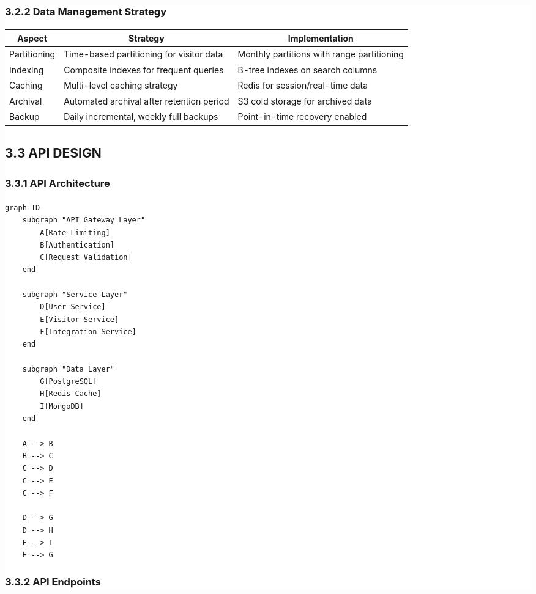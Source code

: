 ### 3.2.2 Data Management Strategy

| Aspect | Strategy | Implementation |
|--------|----------|----------------|
| Partitioning | Time-based partitioning for visitor data | Monthly partitions with range partitioning |
| Indexing | Composite indexes for frequent queries | B-tree indexes on search columns |
| Caching | Multi-level caching strategy | Redis for session/real-time data |
| Archival | Automated archival after retention period | S3 cold storage for archived data |
| Backup | Daily incremental, weekly full backups | Point-in-time recovery enabled |

## 3.3 API DESIGN

### 3.3.1 API Architecture

```mermaid
graph TD
    subgraph "API Gateway Layer"
        A[Rate Limiting]
        B[Authentication]
        C[Request Validation]
    end
    
    subgraph "Service Layer"
        D[User Service]
        E[Visitor Service]
        F[Integration Service]
    end
    
    subgraph "Data Layer"
        G[PostgreSQL]
        H[Redis Cache]
        I[MongoDB]
    end
    
    A --> B
    B --> C
    C --> D
    C --> E
    C --> F
    
    D --> G
    D --> H
    E --> I
    F --> G
```

### 3.3.2 API Endpoints
